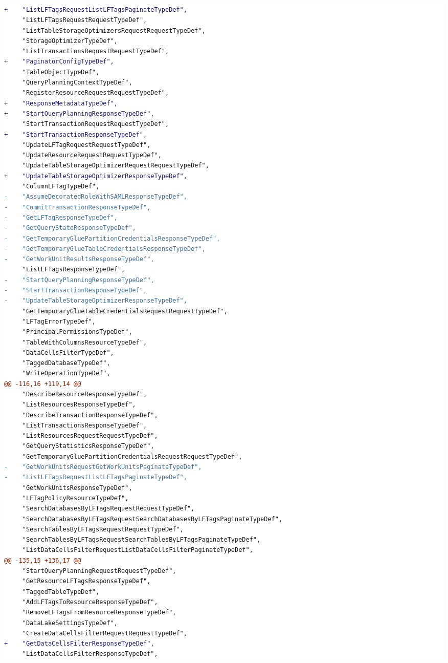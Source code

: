 ```diff
+    "ListLFTagsRequestListLFTagsPaginateTypeDef",
     "ListLFTagsRequestRequestTypeDef",
     "ListTableStorageOptimizersRequestRequestTypeDef",
     "StorageOptimizerTypeDef",
     "ListTransactionsRequestRequestTypeDef",
+    "PaginatorConfigTypeDef",
     "TableObjectTypeDef",
     "QueryPlanningContextTypeDef",
     "RegisterResourceRequestRequestTypeDef",
+    "ResponseMetadataTypeDef",
+    "StartQueryPlanningResponseTypeDef",
     "StartTransactionRequestRequestTypeDef",
+    "StartTransactionResponseTypeDef",
     "UpdateLFTagRequestRequestTypeDef",
     "UpdateResourceRequestRequestTypeDef",
     "UpdateTableStorageOptimizerRequestRequestTypeDef",
+    "UpdateTableStorageOptimizerResponseTypeDef",
     "ColumnLFTagTypeDef",
-    "AssumeDecoratedRoleWithSAMLResponseTypeDef",
-    "CommitTransactionResponseTypeDef",
-    "GetLFTagResponseTypeDef",
-    "GetQueryStateResponseTypeDef",
-    "GetTemporaryGluePartitionCredentialsResponseTypeDef",
-    "GetTemporaryGlueTableCredentialsResponseTypeDef",
-    "GetWorkUnitResultsResponseTypeDef",
     "ListLFTagsResponseTypeDef",
-    "StartQueryPlanningResponseTypeDef",
-    "StartTransactionResponseTypeDef",
-    "UpdateTableStorageOptimizerResponseTypeDef",
     "GetTemporaryGlueTableCredentialsRequestRequestTypeDef",
     "LFTagErrorTypeDef",
     "PrincipalPermissionsTypeDef",
     "TableWithColumnsResourceTypeDef",
     "DataCellsFilterTypeDef",
     "TaggedDatabaseTypeDef",
     "WriteOperationTypeDef",
@@ -116,16 +119,14 @@
     "DescribeResourceResponseTypeDef",
     "ListResourcesResponseTypeDef",
     "DescribeTransactionResponseTypeDef",
     "ListTransactionsResponseTypeDef",
     "ListResourcesRequestRequestTypeDef",
     "GetQueryStatisticsResponseTypeDef",
     "GetTemporaryGluePartitionCredentialsRequestRequestTypeDef",
-    "GetWorkUnitsRequestGetWorkUnitsPaginateTypeDef",
-    "ListLFTagsRequestListLFTagsPaginateTypeDef",
     "GetWorkUnitsResponseTypeDef",
     "LFTagPolicyResourceTypeDef",
     "SearchDatabasesByLFTagsRequestRequestTypeDef",
     "SearchDatabasesByLFTagsRequestSearchDatabasesByLFTagsPaginateTypeDef",
     "SearchTablesByLFTagsRequestRequestTypeDef",
     "SearchTablesByLFTagsRequestSearchTablesByLFTagsPaginateTypeDef",
     "ListDataCellsFilterRequestListDataCellsFilterPaginateTypeDef",
@@ -135,15 +136,17 @@
     "StartQueryPlanningRequestRequestTypeDef",
     "GetResourceLFTagsResponseTypeDef",
     "TaggedTableTypeDef",
     "AddLFTagsToResourceResponseTypeDef",
     "RemoveLFTagsFromResourceResponseTypeDef",
     "DataLakeSettingsTypeDef",
     "CreateDataCellsFilterRequestRequestTypeDef",
+    "GetDataCellsFilterResponseTypeDef",
     "ListDataCellsFilterResponseTypeDef",
```